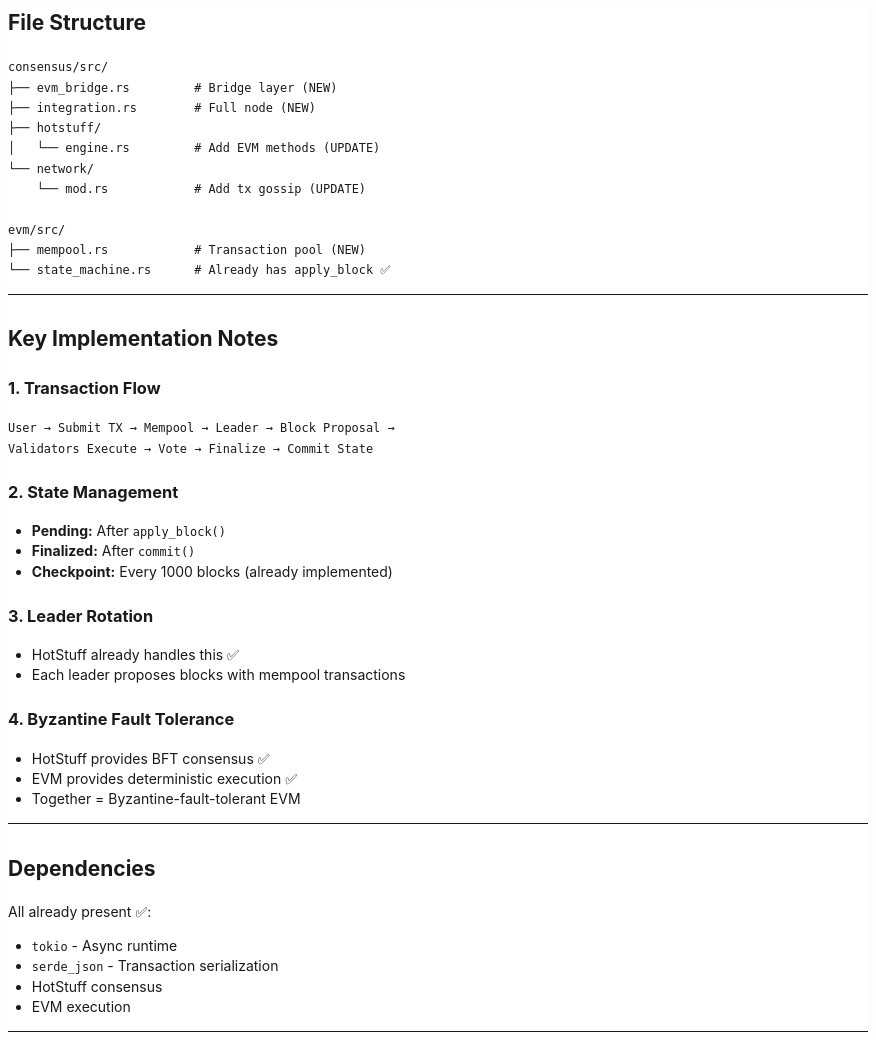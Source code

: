 
## File Structure

```
consensus/src/
├── evm_bridge.rs         # Bridge layer (NEW)
├── integration.rs        # Full node (NEW)
├── hotstuff/
│   └── engine.rs         # Add EVM methods (UPDATE)
└── network/
    └── mod.rs            # Add tx gossip (UPDATE)

evm/src/
├── mempool.rs            # Transaction pool (NEW)
└── state_machine.rs      # Already has apply_block ✅
```

---

## Key Implementation Notes

### 1. Transaction Flow
```
User → Submit TX → Mempool → Leader → Block Proposal → 
Validators Execute → Vote → Finalize → Commit State
```

### 2. State Management
- **Pending:** After `apply_block()`
- **Finalized:** After `commit()`
- **Checkpoint:** Every 1000 blocks (already implemented)

### 3. Leader Rotation
- HotStuff already handles this ✅
- Each leader proposes blocks with mempool transactions

### 4. Byzantine Fault Tolerance
- HotStuff provides BFT consensus ✅
- EVM provides deterministic execution ✅
- Together = Byzantine-fault-tolerant EVM

---

## Dependencies

All already present ✅:
- `tokio` - Async runtime
- `serde_json` - Transaction serialization
- HotStuff consensus
- EVM execution

---